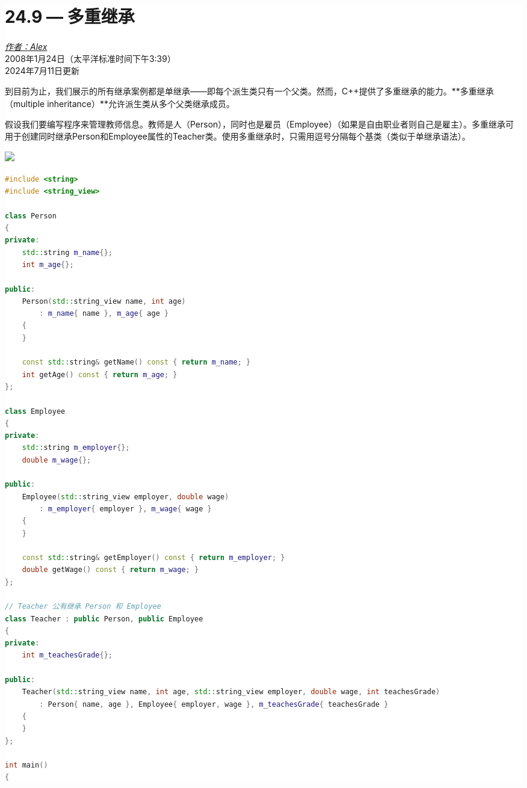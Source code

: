 24.9 — 多重继承  
============================

[*作者：Alex*](https://www.learncpp.com/author/Alex/ "查看 Alex 的所有文章")  
2008年1月24日（太平洋标准时间下午3:39）  
2024年7月11日更新  

到目前为止，我们展示的所有继承案例都是单继承——即每个派生类只有一个父类。然而，C++提供了多重继承的能力。**多重继承（multiple inheritance）**允许派生类从多个父类继承成员。

假设我们要编写程序来管理教师信息。教师是人（Person），同时也是雇员（Employee）（如果是自由职业者则自己是雇主）。多重继承可用于创建同时继承Person和Employee属性的Teacher类。使用多重继承时，只需用逗号分隔每个基类（类似于单继承语法）。  

![](https://www.learncpp.com/images/CppTutorial/Section11/PersonTeacher.gif)  
```cpp
#include <string>
#include <string_view>

class Person
{
private:
    std::string m_name{};
    int m_age{};

public:
    Person(std::string_view name, int age)
        : m_name{ name }, m_age{ age }
    {
    }

    const std::string& getName() const { return m_name; }
    int getAge() const { return m_age; }
};

class Employee
{
private:
    std::string m_employer{};
    double m_wage{};

public:
    Employee(std::string_view employer, double wage)
        : m_employer{ employer }, m_wage{ wage }
    {
    }

    const std::string& getEmployer() const { return m_employer; }
    double getWage() const { return m_wage; }
};

// Teacher 公有继承 Person 和 Employee
class Teacher : public Person, public Employee
{
private:
    int m_teachesGrade{};

public:
    Teacher(std::string_view name, int age, std::string_view employer, double wage, int teachesGrade)
        : Person{ name, age }, Employee{ employer, wage }, m_teachesGrade{ teachesGrade }
    {
    }
};

int main()
{
```